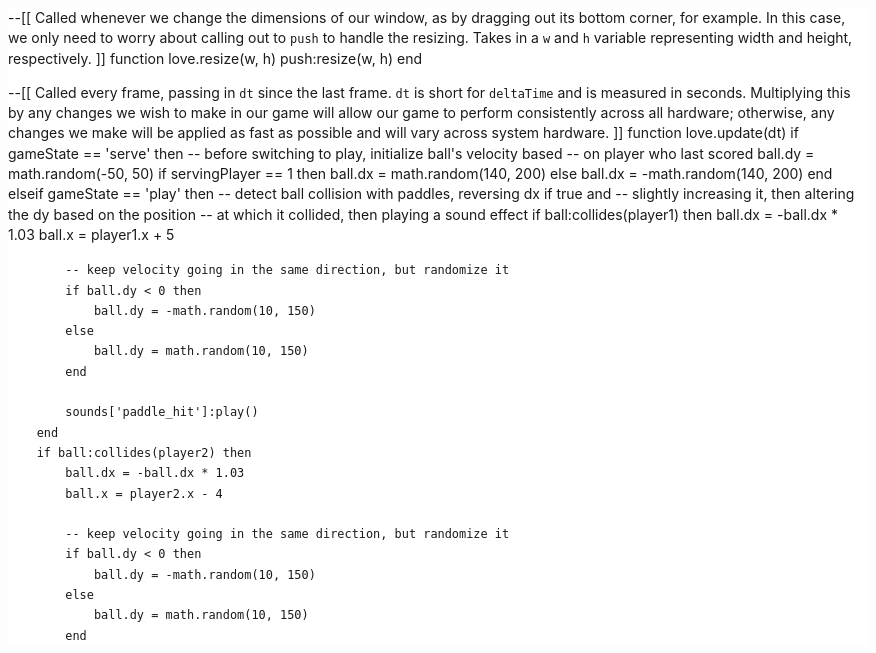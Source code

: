 --[[
    Called whenever we change the dimensions of our window, as by dragging
    out its bottom corner, for example. In this case, we only need to worry
    about calling out to `push` to handle the resizing. Takes in a `w` and
    `h` variable representing width and height, respectively.
]]
function love.resize(w, h)
    push:resize(w, h)
end

--[[
    Called every frame, passing in `dt` since the last frame. `dt`
    is short for `deltaTime` and is measured in seconds. Multiplying
    this by any changes we wish to make in our game will allow our
    game to perform consistently across all hardware; otherwise, any
    changes we make will be applied as fast as possible and will vary
    across system hardware.
]]
function love.update(dt)
    if gameState == 'serve' then
        -- before switching to play, initialize ball's velocity based
        -- on player who last scored
        ball.dy = math.random(-50, 50)
        if servingPlayer == 1 then
            ball.dx = math.random(140, 200)
        else
            ball.dx = -math.random(140, 200)
        end
    elseif gameState == 'play' then
        -- detect ball collision with paddles, reversing dx if true and
        -- slightly increasing it, then altering the dy based on the position
        -- at which it collided, then playing a sound effect
        if ball:collides(player1) then
            ball.dx = -ball.dx * 1.03
            ball.x = player1.x + 5

            -- keep velocity going in the same direction, but randomize it
            if ball.dy < 0 then
                ball.dy = -math.random(10, 150)
            else
                ball.dy = math.random(10, 150)
            end

            sounds['paddle_hit']:play()
        end
        if ball:collides(player2) then
            ball.dx = -ball.dx * 1.03
            ball.x = player2.x - 4

            -- keep velocity going in the same direction, but randomize it
            if ball.dy < 0 then
                ball.dy = -math.random(10, 150)
            else
                ball.dy = math.random(10, 150)
            end
